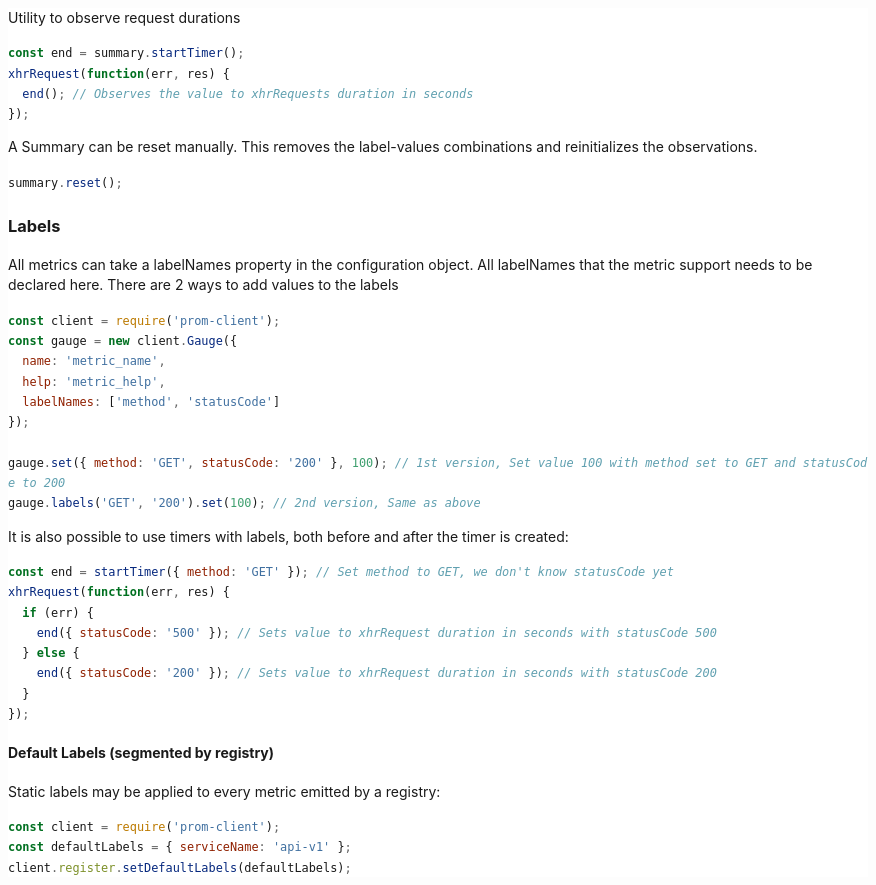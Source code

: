 Utility to observe request durations

```js
const end = summary.startTimer();
xhrRequest(function(err, res) {
  end(); // Observes the value to xhrRequests duration in seconds
});
```

A Summary can be reset manually. This removes the label-values combinations and
reinitializes the observations.

```js
summary.reset();
```

### Labels

All metrics can take a labelNames property in the configuration object. All
labelNames that the metric support needs to be declared here. There are 2 ways
to add values to the labels

```js
const client = require('prom-client');
const gauge = new client.Gauge({
  name: 'metric_name',
  help: 'metric_help',
  labelNames: ['method', 'statusCode']
});

gauge.set({ method: 'GET', statusCode: '200' }, 100); // 1st version, Set value 100 with method set to GET and statusCode to 200
gauge.labels('GET', '200').set(100); // 2nd version, Same as above
```

It is also possible to use timers with labels, both before and after the timer
is created:

```js
const end = startTimer({ method: 'GET' }); // Set method to GET, we don't know statusCode yet
xhrRequest(function(err, res) {
  if (err) {
    end({ statusCode: '500' }); // Sets value to xhrRequest duration in seconds with statusCode 500
  } else {
    end({ statusCode: '200' }); // Sets value to xhrRequest duration in seconds with statusCode 200
  }
});
```

#### Default Labels (segmented by registry)

Static labels may be applied to every metric emitted by a registry:

```js
const client = require('prom-client');
const defaultLabels = { serviceName: 'api-v1' };
client.register.setDefaultLabels(defaultLabels);
```
